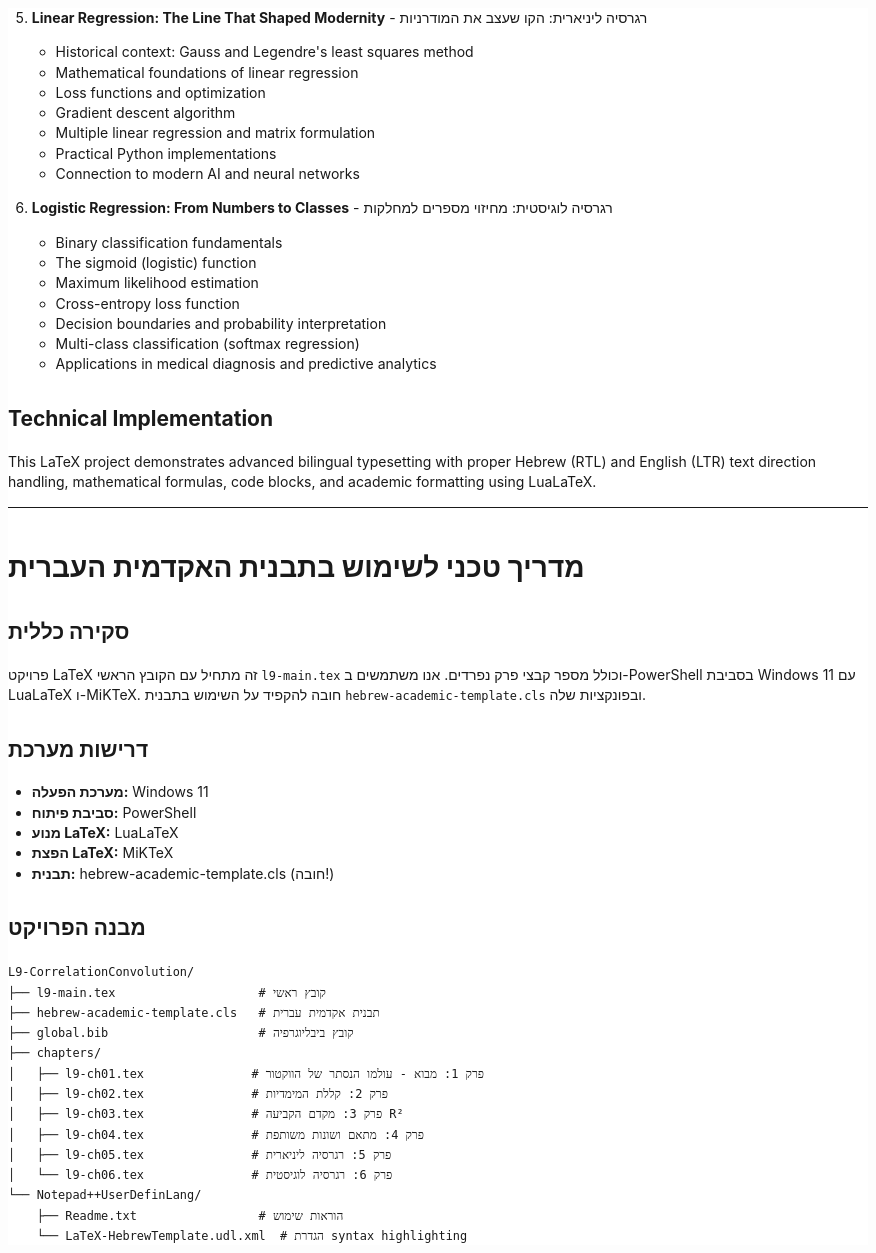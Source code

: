 5. **Linear Regression: The Line That Shaped Modernity** - רגרסיה ליניארית: הקו שעצב את המודרניות
   - Historical context: Gauss and Legendre's least squares method
   - Mathematical foundations of linear regression
   - Loss functions and optimization
   - Gradient descent algorithm
   - Multiple linear regression and matrix formulation
   - Practical Python implementations
   - Connection to modern AI and neural networks

6. **Logistic Regression: From Numbers to Classes** - רגרסיה לוגיסטית: מחיזוי מספרים למחלקות
   - Binary classification fundamentals
   - The sigmoid (logistic) function
   - Maximum likelihood estimation
   - Cross-entropy loss function
   - Decision boundaries and probability interpretation
   - Multi-class classification (softmax regression)
   - Applications in medical diagnosis and predictive analytics

## Technical Implementation

This LaTeX project demonstrates advanced bilingual typesetting with proper Hebrew (RTL) and English (LTR) text direction handling, mathematical formulas, code blocks, and academic formatting using LuaLaTeX.

---

# מדריך טכני לשימוש בתבנית האקדמית העברית

## סקירה כללית

פרויקט LaTeX זה מתחיל עם הקובץ הראשי `l9-main.tex` וכולל מספר קבצי פרק נפרדים. אנו משתמשים ב-PowerShell בסביבת Windows 11 עם LuaLaTeX ו-MiKTeX. חובה להקפיד על השימוש בתבנית `hebrew-academic-template.cls` ובפונקציות שלה.

## דרישות מערכת

- **מערכת הפעלה:** Windows 11
- **סביבת פיתוח:** PowerShell
- **מנוע LaTeX:** LuaLaTeX
- **הפצת LaTeX:** MiKTeX
- **תבנית:** hebrew-academic-template.cls (חובה!)

## מבנה הפרויקט

```
L9-CorrelationConvolution/
├── l9-main.tex                    # קובץ ראשי
├── hebrew-academic-template.cls   # תבנית אקדמית עברית
├── global.bib                     # קובץ ביבליוגרפיה
├── chapters/
│   ├── l9-ch01.tex               # פרק 1: מבוא - עולמו הנסתר של הווקטור
│   ├── l9-ch02.tex               # פרק 2: קללת המימדיות
│   ├── l9-ch03.tex               # פרק 3: מקדם הקביעה R²
│   ├── l9-ch04.tex               # פרק 4: מתאם ושונות משותפת
│   ├── l9-ch05.tex               # פרק 5: רגרסיה ליניארית
│   └── l9-ch06.tex               # פרק 6: רגרסיה לוגיסטית
└── Notepad++UserDefinLang/
    ├── Readme.txt                 # הוראות שימוש
    └── LaTeX-HebrewTemplate.udl.xml  # הגדרת syntax highlighting
```
